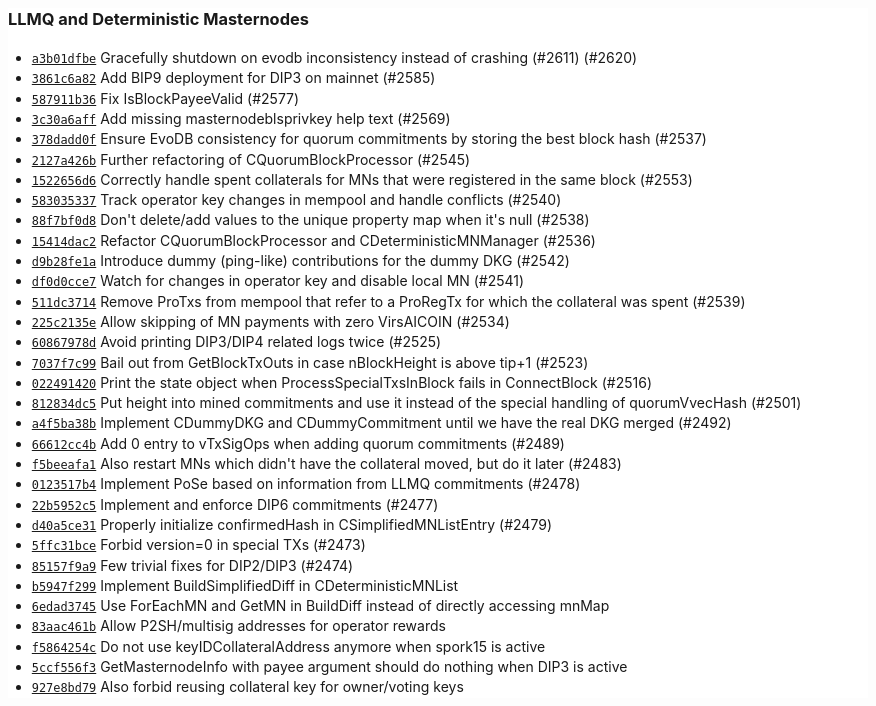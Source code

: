 ### LLMQ and Deterministic Masternodes
- [`a3b01dfbe`](https://github.com/VirsAI/commit/a3b01dfbe) Gracefully shutdown on evodb inconsistency instead of crashing (#2611) (#2620)
- [`3861c6a82`](https://github.com/VirsAI/commit/3861c6a82) Add BIP9 deployment for DIP3 on mainnet (#2585)
- [`587911b36`](https://github.com/VirsAI/commit/587911b36) Fix IsBlockPayeeValid (#2577)
- [`3c30a6aff`](https://github.com/VirsAI/commit/3c30a6aff) Add missing masternodeblsprivkey help text (#2569)
- [`378dadd0f`](https://github.com/VirsAI/commit/378dadd0f) Ensure EvoDB consistency for quorum commitments by storing the best block hash (#2537)
- [`2127a426b`](https://github.com/VirsAI/commit/2127a426b) Further refactoring of CQuorumBlockProcessor (#2545)
- [`1522656d6`](https://github.com/VirsAI/commit/1522656d6) Correctly handle spent collaterals for MNs that were registered in the same block (#2553)
- [`583035337`](https://github.com/VirsAI/commit/583035337) Track operator key changes in mempool and handle conflicts (#2540)
- [`88f7bf0d8`](https://github.com/VirsAI/commit/88f7bf0d8) Don't delete/add values to the unique property map when it's null (#2538)
- [`15414dac2`](https://github.com/VirsAI/commit/15414dac2) Refactor CQuorumBlockProcessor and CDeterministicMNManager (#2536)
- [`d9b28fe1a`](https://github.com/VirsAI/commit/d9b28fe1a) Introduce dummy (ping-like) contributions for the dummy DKG (#2542)
- [`df0d0cce7`](https://github.com/VirsAI/commit/df0d0cce7) Watch for changes in operator key and disable local MN (#2541)
- [`511dc3714`](https://github.com/VirsAI/commit/511dc3714) Remove ProTxs from mempool that refer to a ProRegTx for which the collateral was spent (#2539)
- [`225c2135e`](https://github.com/VirsAI/commit/225c2135e) Allow skipping of MN payments with zero VirsAICOIN (#2534)
- [`60867978d`](https://github.com/VirsAI/commit/60867978d) Avoid printing DIP3/DIP4 related logs twice (#2525)
- [`7037f7c99`](https://github.com/VirsAI/commit/7037f7c99) Bail out from GetBlockTxOuts in case nBlockHeight is above tip+1 (#2523)
- [`022491420`](https://github.com/VirsAI/commit/022491420) Print the state object when ProcessSpecialTxsInBlock fails in ConnectBlock (#2516)
- [`812834dc5`](https://github.com/VirsAI/commit/812834dc5) Put height into mined commitments and use it instead of the special handling of quorumVvecHash (#2501)
- [`a4f5ba38b`](https://github.com/VirsAI/commit/a4f5ba38b)  Implement CDummyDKG and CDummyCommitment until we have the real DKG merged (#2492)
- [`66612cc4b`](https://github.com/VirsAI/commit/66612cc4b) Add 0 entry to vTxSigOps when adding quorum commitments (#2489)
- [`f5beeafa1`](https://github.com/VirsAI/commit/f5beeafa1) Also restart MNs which didn't have the collateral moved, but do it later (#2483)
- [`0123517b4`](https://github.com/VirsAI/commit/0123517b4) Implement PoSe based on information from LLMQ commitments (#2478)
- [`22b5952c5`](https://github.com/VirsAI/commit/22b5952c5) Implement and enforce DIP6 commitments (#2477)
- [`d40a5ce31`](https://github.com/VirsAI/commit/d40a5ce31)  Properly initialize confirmedHash in CSimplifiedMNListEntry (#2479)
- [`5ffc31bce`](https://github.com/VirsAI/commit/5ffc31bce) Forbid version=0 in special TXs (#2473)
- [`85157f9a9`](https://github.com/VirsAI/commit/85157f9a9) Few trivial fixes for DIP2/DIP3 (#2474)
- [`b5947f299`](https://github.com/VirsAI/commit/b5947f299) Implement BuildSimplifiedDiff in CDeterministicMNList
- [`6edad3745`](https://github.com/VirsAI/commit/6edad3745) Use ForEachMN and GetMN in BuildDiff instead of directly accessing mnMap
- [`83aac461b`](https://github.com/VirsAI/commit/83aac461b) Allow P2SH/multisig addresses for operator rewards
- [`f5864254c`](https://github.com/VirsAI/commit/f5864254c) Do not use keyIDCollateralAddress anymore when spork15 is active
- [`5ccf556f3`](https://github.com/VirsAI/commit/5ccf556f3) GetMasternodeInfo with payee argument should do nothing when DIP3 is active
- [`927e8bd79`](https://github.com/VirsAI/commit/927e8bd79) Also forbid reusing collateral key for owner/voting keys
